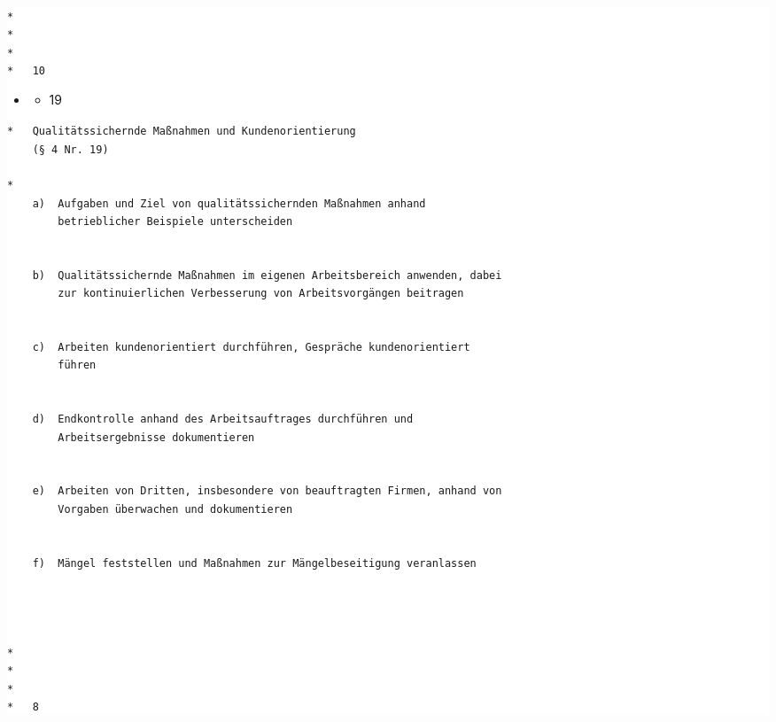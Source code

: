 


    *
    *
    *
    *   10


*    *   19

    *   Qualitätssichernde Maßnahmen und Kundenorientierung
        (§ 4 Nr. 19)

    *
        a)  Aufgaben und Ziel von qualitätssichernden Maßnahmen anhand
            betrieblicher Beispiele unterscheiden


        b)  Qualitätssichernde Maßnahmen im eigenen Arbeitsbereich anwenden, dabei
            zur kontinuierlichen Verbesserung von Arbeitsvorgängen beitragen


        c)  Arbeiten kundenorientiert durchführen, Gespräche kundenorientiert
            führen


        d)  Endkontrolle anhand des Arbeitsauftrages durchführen und
            Arbeitsergebnisse dokumentieren


        e)  Arbeiten von Dritten, insbesondere von beauftragten Firmen, anhand von
            Vorgaben überwachen und dokumentieren


        f)  Mängel feststellen und Maßnahmen zur Mängelbeseitigung veranlassen




    *
    *
    *
    *   8




